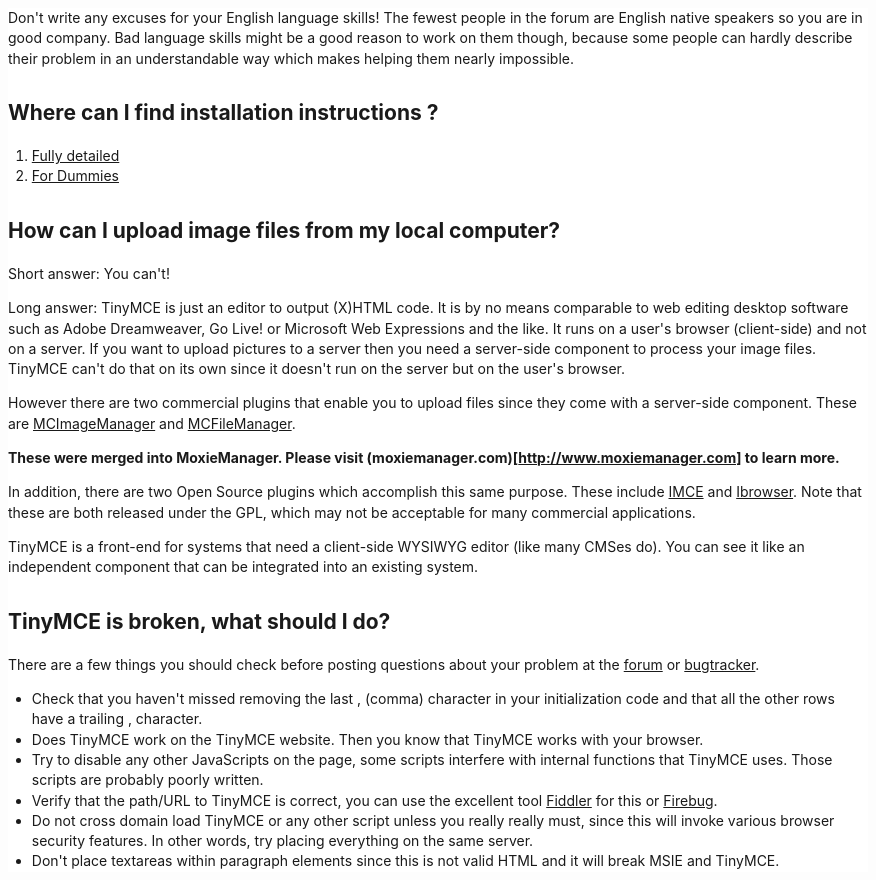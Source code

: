Don't write any excuses for your English language skills! The fewest people in the forum are English native speakers so you are in good company. Bad language skills might be a good reason to work on them though, because some people can hardly describe their problem in an understandable way which makes helping them nearly impossible.

<a name="Where_can_I_find_installation_instructions.3F"></a>

## Where can I find installation instructions ?

1.  [Fully detailed](https://www.tinymce.com/docs-3x/TinyMCE3x@Installation/)
2.  [For Dummies](https://www.tinymce.com/docs-3x/reference/for-dummies/)

<a name="How_can_I_upload_image_files_from_my_local_computer.3F"></a>

## How can I upload image files from my local computer?

Short answer: You can't!

Long answer: TinyMCE is just an editor to output (X)HTML code. It is by no means comparable to web editing desktop software such as Adobe Dreamweaver, Go Live! or Microsoft Web Expressions and the like. It runs on a user's browser (client-side) and not on a server. If you want to upload pictures to a server then you need a server-side component to process your image files. TinyMCE can't do that on its own since it doesn't run on the server but on the user's browser.

However there are two commercial plugins that enable you to upload files since they come with a server-side component. These are [MCImageManager](http://archive.tinymce.com/enterprise/mcimagemanager.php) and [MCFileManager](http://archive.tinymce.com/enterprise/mcfilemanager.php).

**These were merged into MoxieManager. Please visit (moxiemanager.com)[http://www.moxiemanager.com] to learn more.**

In addition, there are two Open Source plugins which accomplish this same purpose. These include [IMCE](http://drupal.org/project/imce) and [Ibrowser](http://visions4net.com/ibrowser.html). Note that these are both released under the GPL, which may not be acceptable for many commercial applications.

TinyMCE is a front-end for systems that need a client-side WYSIWYG editor (like many CMSes do). You can see it like an independent component that can be integrated into an existing system.

## TinyMCE is broken, what should I do?

There are a few things you should check before posting questions about your problem at the [forum](https://community.tinymce.com) or [bugtracker](https://www.tinymce.com/docs/enterprise/get-tinymce-bugs-fixed/).

*   Check that you haven't missed removing the last , (comma) character in your initialization code and that all the other rows have a trailing , character.
*   Does TinyMCE work on the TinyMCE website. Then you know that TinyMCE works with your browser.
*   Try to disable any other JavaScripts on the page, some scripts interfere with internal functions that TinyMCE uses. Those scripts are probably poorly written.
*   Verify that the path/URL to TinyMCE is correct, you can use the excellent tool [Fiddler](http://www.fiddlertool.com/fiddler/) for this or [Firebug](http://www.getfirebug.com/).
*   Do not cross domain load TinyMCE or any other script unless you really really must, since this will invoke various browser security features. In other words, try placing everything on the same server.
*   Don't place textareas within paragraph elements since this is not valid HTML and it will break MSIE and TinyMCE.

